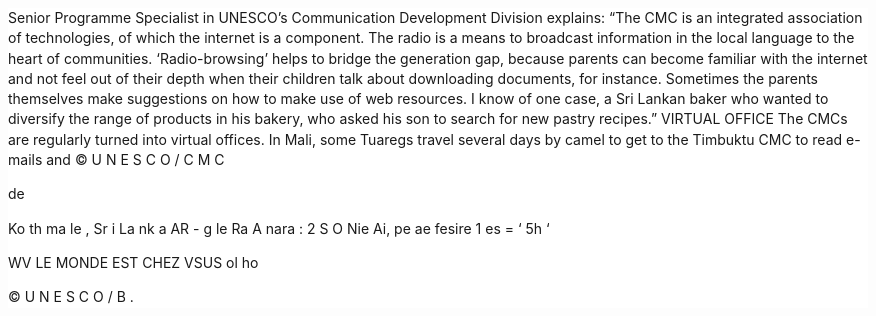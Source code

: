 Senior Programme Specialist in UNESCO’s 
Communication Development Division 
explains: “The CMC is an integrated association 
of technologies, of which the internet is a 
component. The radio is a means to broadcast 
information in the local language to the heart of 
communities. ‘Radio-browsing’ helps to bridge 
the generation gap, because parents can become 
familiar with the internet and not feel out of their 
depth when their children talk about downloading 
documents, for instance. Sometimes the parents 
themselves make suggestions on how to make 
use of web resources. I know of one case, a Sri 
Lankan baker who wanted to diversify the range 
of products in his bakery, who asked his son to 
search for new pastry recipes.” 
VIRTUAL OFFICE 
The CMCs are regularly turned into virtual offices. 
In Mali, some Tuaregs travel several days by camel 
to get to the Timbuktu CMC to read e-mails and 
© 
U
N
E
S
C
O
/
C
M
C
 
de
 
Ko
th
ma
le
, 
Sr
i 
La
nk
a 
AR - g le Ra A nara : 2 S O Nie Ai, pe ae 
fesire 1 es = ‘ 5h ‘ 
  
  
  
    
WV 
LE MONDE EST CHEZ VSUS ol 
ho
 > 
© 
U
N
E
S
C
O
/
B
.
 